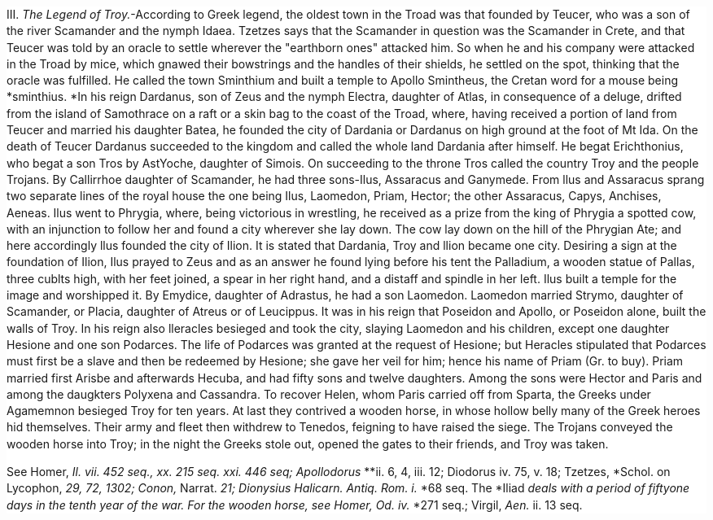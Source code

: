  III. *The Legend of Troy.*-According to Greek legend, the oldest town in the Troad was that founded by Teucer, who was a son of the river Scamander and the nymph Idaea. Tzetzes says that the Scamander in question was the Scamander in Crete, and that Teucer was told by an oracle to settle wherever the "earthborn ones" attacked him. So when he and his company were attacked in the Troad by mice, which gnawed their bowstrings and the handles of their shields, he settled on the spot, thinking that the oracle was fulfilled. He called the town Sminthium and built a temple to Apollo Smintheus, the Cretan word for a mouse being *sminthius. *In his reign Dardanus, son of Zeus and the nymph Electra, daughter of Atlas, in consequence of a deluge, drifted from the island of Samothrace on a raft or a skin bag to the coast of the Troad, where, having received a portion of land from Teucer and married his daughter Batea, he founded the city of Dardania or Dardanus on high ground at the foot of Mt Ida. On the death of Teucer Dardanus succeeded to the kingdom and called the whole land Dardania after himself. He begat Erichthonius, who begat a son Tros by AstYoche, daughter of Simois. On succeeding to the throne Tros called the country Troy and the people Trojans. By Callirrhoe daughter of Scamander, he had three sons-Ilus, Assaracus and Ganymede. From llus and Assaracus sprang two separate lines of the royal house the one being Ilus, Laomedon, Priam, Hector; the other Assaracus, Capys, Anchises, Aeneas. Ilus went to Phrygia, where, being victorious in wrestling, he received as a prize from the king of Phrygia a spotted cow, with an injunction to follow her and found a city wherever she lay down. The cow lay down on the hill of the Phrygian Ate; and here accordingly llus founded the city of Ilion. It is stated that Dardania, Troy and llion became one city. Desiring a sign at the foundation of Ilion, Ilus prayed to Zeus and as an answer he found lying before his tent the Palladium, a wooden statue of Pallas, three cublts high, with her feet joined, a spear in her right hand, and a distaff and spindle in her left. Ilus built a temple for the image and worshipped it. By Emydice, daughter of Adrastus, he had a son Laomedon. Laomedon married Strymo, daughter of Scamander, or Placia, daughter of Atreus or of Leucippus. It was in his reign that Poseidon and Apollo, or Poseidon alone, built the walls of Troy. In his reign also lleracles besieged and took the city, slaying Laomedon and his children, except one daughter Hesione and one son Podarces. The life of Podarces was granted at the request of Hesione; but Heracles stipulated that Podarces must first be a slave and then be redeemed by Hesione; she gave her veil for him; hence his name of Priam (Gr. to buy). Priam married first Arisbe and afterwards Hecuba, and had fifty sons and twelve daughters. Among the sons were Hector and Paris and among the daugkters Polyxena and Cassandra. To recover Helen, whom Paris carried off from Sparta, the Greeks under Agamemnon besieged Troy for ten years. At last they contrived a wooden horse, in whose hollow belly many of the Greek heroes hid themselves. Their army and fleet then withdrew to Tenedos, feigning to have raised the siege. The Trojans conveyed the wooden horse into Troy; in the night the Greeks stole out, opened the gates to their friends, and Troy was taken. 


 See Homer, *Il. *vii. 452 seq., xx. 215 seq. xxi. 446 seq; Apollodorus** **ii. 6, 4, iii. 12; Diodorus iv. 75, v. 18; Tzetzes, *Schol. on Lycophon, *29, 72, 1302; Conon,* Narrat. *21; Dionysius Halicarn. *Antiq. Rom.* i.* *68 seq. The *Iliad *deals with a period of fiftyone days in the tenth year of the war. For the wooden horse, see Homer, *Od.* iv.* *271 seq.; Virgil, *Aen.* ii. 13 seq. 

